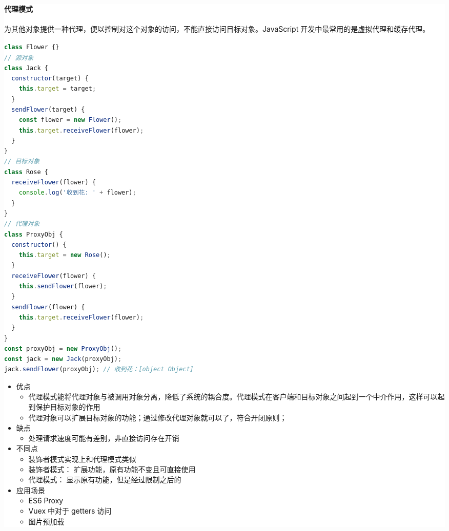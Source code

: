 #### 代理模式

为其他对象提供一种代理，便以控制对这个对象的访问，不能直接访问目标对象。JavaScript 开发中最常用的是虚拟代理和缓存代理。

```js
class Flower {}
// 源对象
class Jack {
  constructor(target) {
    this.target = target;
  }
  sendFlower(target) {
    const flower = new Flower();
    this.target.receiveFlower(flower);
  }
}
// 目标对象
class Rose {
  receiveFlower(flower) {
    console.log('收到花: ' + flower);
  }
}
// 代理对象
class ProxyObj {
  constructor() {
    this.target = new Rose();
  }
  receiveFlower(flower) {
    this.sendFlower(flower);
  }
  sendFlower(flower) {
    this.target.receiveFlower(flower);
  }
}
const proxyObj = new ProxyObj();
const jack = new Jack(proxyObj);
jack.sendFlower(proxyObj); // 收到花：[object Object]
```

- 优点
  - 代理模式能将代理对象与被调用对象分离，降低了系统的耦合度。代理模式在客户端和目标对象之间起到一个中介作用，这样可以起到保护目标对象的作用
  - 代理对象可以扩展目标对象的功能；通过修改代理对象就可以了，符合开闭原则；
- 缺点
  - 处理请求速度可能有差别，非直接访问存在开销
- 不同点
  - 装饰者模式实现上和代理模式类似
  - 装饰者模式： 扩展功能，原有功能不变且可直接使用
  - 代理模式： 显示原有功能，但是经过限制之后的
- 应用场景
  - ES6 Proxy
  - Vuex 中对于 getters 访问
  - 图片预加载
